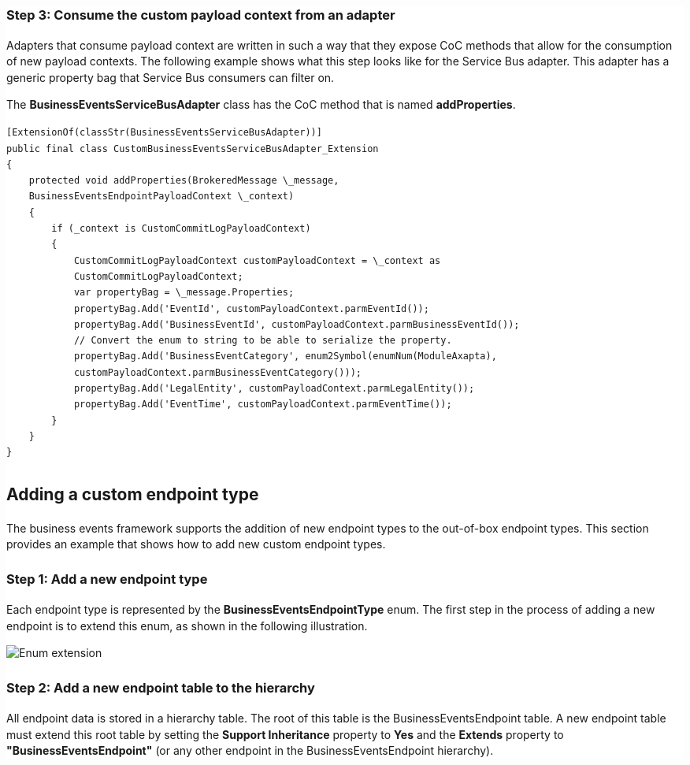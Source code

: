 ### Step 3: Consume the custom payload context from an adapter

Adapters that consume payload context are written in such a way that they expose CoC methods that allow for the consumption of new payload contexts. The following example shows what this step looks like for the Service Bus adapter. This adapter has a generic property bag that Service Bus consumers can filter on.

The **BusinessEventsServiceBusAdapter** class has the CoC method that is named **addProperties**.

```xpp
[ExtensionOf(classStr(BusinessEventsServiceBusAdapter))]
public final class CustomBusinessEventsServiceBusAdapter_Extension
{
    protected void addProperties(BrokeredMessage \_message,
    BusinessEventsEndpointPayloadContext \_context)
    {
        if (_context is CustomCommitLogPayloadContext)
        {
            CustomCommitLogPayloadContext customPayloadContext = \_context as
            CustomCommitLogPayloadContext;
            var propertyBag = \_message.Properties;
            propertyBag.Add('EventId', customPayloadContext.parmEventId());
            propertyBag.Add('BusinessEventId', customPayloadContext.parmBusinessEventId());
            // Convert the enum to string to be able to serialize the property.
            propertyBag.Add('BusinessEventCategory', enum2Symbol(enumNum(ModuleAxapta),
            customPayloadContext.parmBusinessEventCategory()));
            propertyBag.Add('LegalEntity', customPayloadContext.parmLegalEntity());
            propertyBag.Add('EventTime', customPayloadContext.parmEventTime());
        }
    }
}
```

## Adding a custom endpoint type

The business events framework supports the addition of new endpoint types to the out-of-box endpoint types. This section provides an example that shows how to add new custom endpoint types.

### Step 1: Add a new endpoint type

Each endpoint type is represented by the **BusinessEventsEndpointType** enum. The first step in the process of adding a new endpoint is to extend this enum, as shown in the following illustration.

![Enum extension](../media/customendpoint1.png)

### Step 2: Add a new endpoint table to the hierarchy

All endpoint data is stored in a hierarchy table. The root of this table is the BusinessEventsEndpoint table. A new endpoint table must extend this root table by setting the **Support Inheritance** property to **Yes** and the **Extends** property to **"BusinessEventsEndpoint"** (or any other endpoint in the BusinessEventsEndpoint hierarchy).
